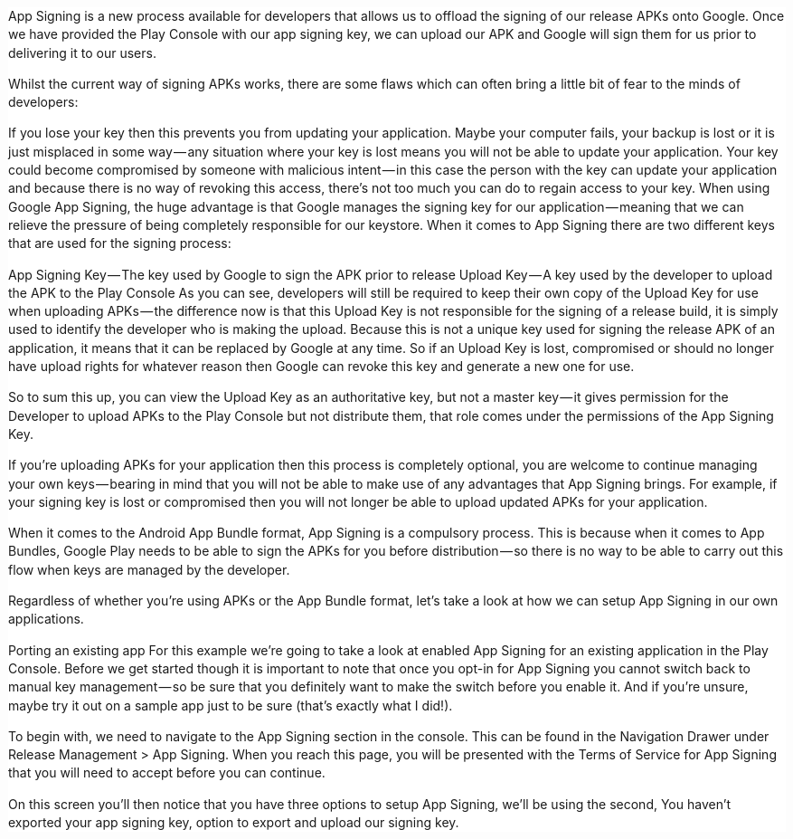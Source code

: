 App Signing is a new process available for developers that allows us to offload the signing of our release APKs onto Google. Once we have provided the Play Console with our app signing key, we can upload our APK and Google will sign them for us prior to delivering it to our users.

Whilst the current way of signing APKs works, there are some flaws which can often bring a little bit of fear to the minds of developers:

If you lose your key then this prevents you from updating your application. Maybe your computer fails, your backup is lost or it is just misplaced in some way — any situation where your key is lost means you will not be able to update your application.
Your key could become compromised by someone with malicious intent — in this case the person with the key can update your application and because there is no way of revoking this access, there’s not too much you can do to regain access to your key.
When using Google App Signing, the huge advantage is that Google manages the signing key for our application — meaning that we can relieve the pressure of being completely responsible for our keystore. When it comes to App Signing there are two different keys that are used for the signing process:

App Signing Key — The key used by Google to sign the APK prior to release
Upload Key — A key used by the developer to upload the APK to the Play Console
As you can see, developers will still be required to keep their own copy of the Upload Key for use when uploading APKs — the difference now is that this Upload Key is not responsible for the signing of a release build, it is simply used to identify the developer who is making the upload. Because this is not a unique key used for signing the release APK of an application, it means that it can be replaced by Google at any time. So if an Upload Key is lost, compromised or should no longer have upload rights for whatever reason then Google can revoke this key and generate a new one for use.

So to sum this up, you can view the Upload Key as an authoritative key, but not a master key — it gives permission for the Developer to upload APKs to the Play Console but not distribute them, that role comes under the permissions of the App Signing Key.

If you’re uploading APKs for your application then this process is completely optional, you are welcome to continue managing your own keys — bearing in mind that you will not be able to make use of any advantages that App Signing brings. For example, if your signing key is lost or compromised then you will not longer be able to upload updated APKs for your application.

When it comes to the Android App Bundle format, App Signing is a compulsory process. This is because when it comes to App Bundles, Google Play needs to be able to sign the APKs for you before distribution — so there is no way to be able to carry out this flow when keys are managed by the developer.

Regardless of whether you’re using APKs or the App Bundle format, let’s take a look at how we can setup App Signing in our own applications.

Porting an existing app
For this example we’re going to take a look at enabled App Signing for an existing application in the Play Console. Before we get started though it is important to note that once you opt-in for App Signing you cannot switch back to manual key management — so be sure that you definitely want to make the switch before you enable it. And if you’re unsure, maybe try it out on a sample app just to be sure (that’s exactly what I did!).

To begin with, we need to navigate to the App Signing section in the console. This can be found in the Navigation Drawer under Release Management > App Signing. When you reach this page, you will be presented with the Terms of Service for App Signing that you will need to accept before you can continue.

On this screen you’ll then notice that you have three options to setup App Signing, we’ll be using the second, You haven’t exported your app signing key, option to export and upload our signing key.
